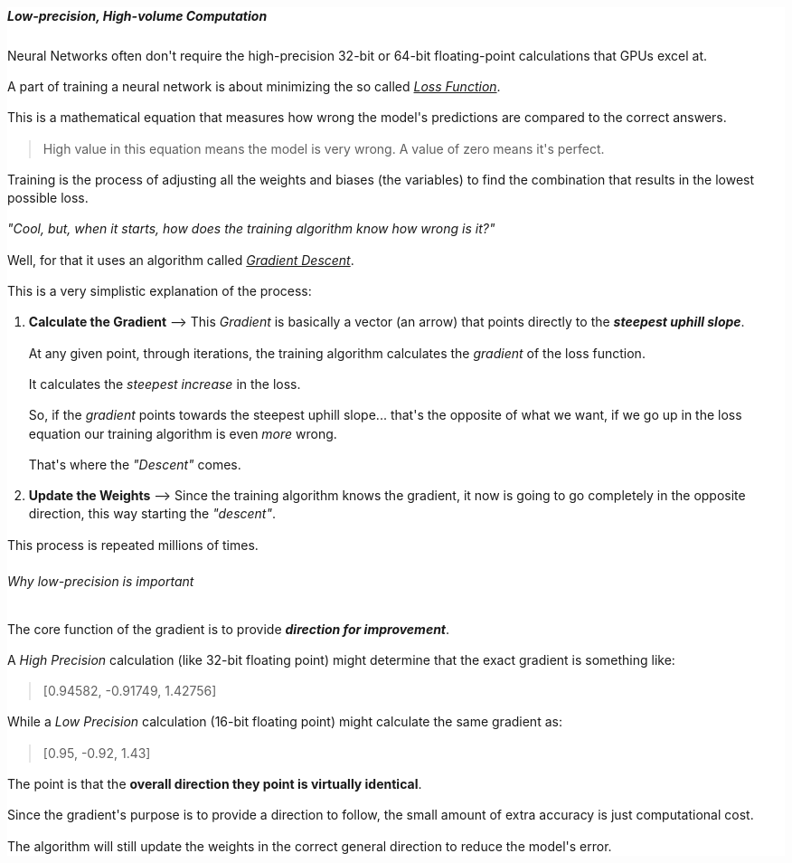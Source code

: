 ##### Low-precision, High-volume Computation

Neural Networks often don't require the high-precision 32-bit or 64-bit floating-point calculations that GPUs excel at.

A part of training a neural network is about minimizing the so called _[Loss Function](https://en.wikipedia.org/wiki/Loss_function)_.

This is a mathematical equation that measures how wrong the model's predictions are compared to the correct answers.

> High value in this equation means the model is very wrong.
> A value of zero means it's perfect.

Training is the process of adjusting all the weights and biases (the variables) to find the combination that results in the lowest possible loss.

_"Cool, but, when it starts, how does the training algorithm know how wrong is it?"_

Well, for that it uses an algorithm called _[Gradient Descent](https://en.wikipedia.org/wiki/Gradient_descent)_.

This is a very simplistic explanation of the process:

1. **Calculate the Gradient** --> This _Gradient_ is basically a vector (an arrow) that points directly to the **_steepest uphill slope_**.

   At any given point, through iterations, the training algorithm calculates the _gradient_ of the loss function.

   It calculates the _steepest increase_ in the loss.

   So, if the _gradient_ points towards the steepest uphill slope... that's the opposite of what we want, if we go up in the loss equation our training algorithm is even _more_ wrong.

   That's where the _"Descent"_ comes.

2. **Update the Weights** --> Since the training algorithm knows the gradient, it now is going to go completely in the opposite direction, this way starting the _"descent"_.

This process is repeated millions of times.

###### Why low-precision is important

The core function of the gradient is to provide **_direction for improvement_**.

A _High Precision_ calculation (like 32-bit floating point) might determine that the exact gradient is something like:

> [0.94582, -0.91749, 1.42756]

While a _Low Precision_ calculation (16-bit floating point) might calculate the same gradient as:

> [0.95, -0.92, 1.43]

The point is that the **overall direction they point is virtually identical**.

Since the gradient's purpose is to provide a direction to follow, the small amount of extra accuracy is just computational cost.

The algorithm will still update the weights in the correct general direction to reduce the model's error.
